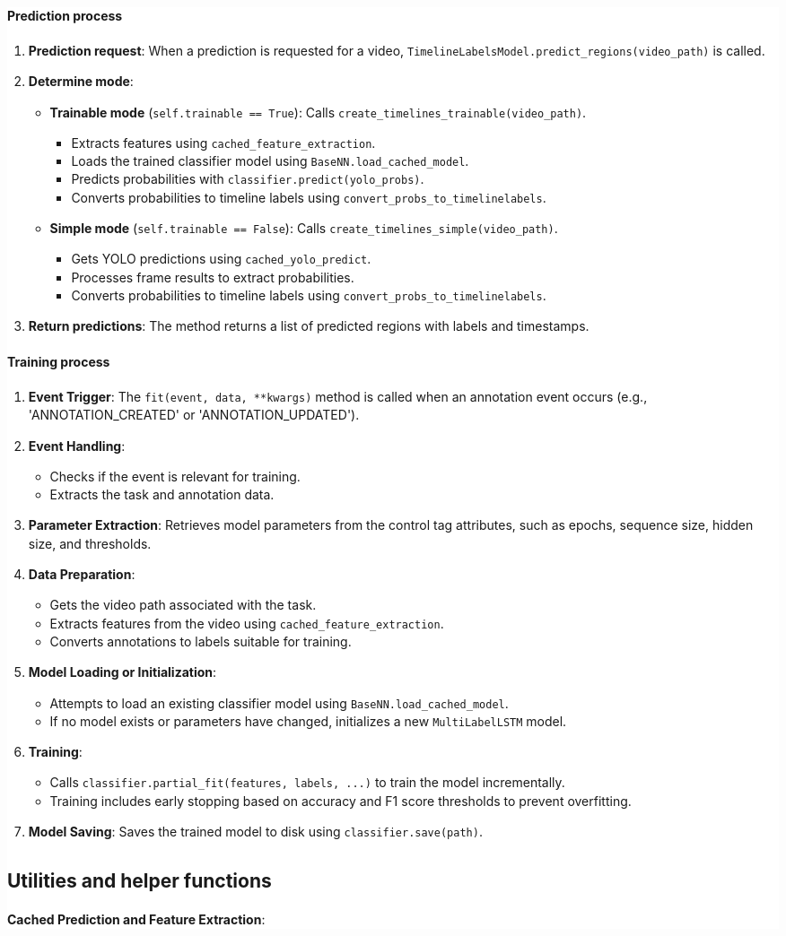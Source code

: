 #### Prediction process

1. **Prediction request**: When a prediction is requested for a video, `TimelineLabelsModel.predict_regions(video_path)` is called.

2. **Determine mode**:

   - **Trainable mode** (`self.trainable == True`): Calls `create_timelines_trainable(video_path)`.

     - Extracts features using `cached_feature_extraction`.
     - Loads the trained classifier model using `BaseNN.load_cached_model`.
     - Predicts probabilities with `classifier.predict(yolo_probs)`.
     - Converts probabilities to timeline labels using `convert_probs_to_timelinelabels`.

   - **Simple mode** (`self.trainable == False`): Calls `create_timelines_simple(video_path)`.

     - Gets YOLO predictions using `cached_yolo_predict`.
     - Processes frame results to extract probabilities.
     - Converts probabilities to timeline labels using `convert_probs_to_timelinelabels`.

3. **Return predictions**: The method returns a list of predicted regions with labels and timestamps.

#### Training process

1. **Event Trigger**: The `fit(event, data, **kwargs)` method is called when an annotation event occurs (e.g., 'ANNOTATION_CREATED' or 'ANNOTATION_UPDATED').

2. **Event Handling**:

   - Checks if the event is relevant for training.
   - Extracts the task and annotation data.

3. **Parameter Extraction**: Retrieves model parameters from the control tag attributes, such as epochs, sequence size, hidden size, and thresholds.

4. **Data Preparation**:

   - Gets the video path associated with the task.
   - Extracts features from the video using `cached_feature_extraction`.
   - Converts annotations to labels suitable for training.

5. **Model Loading or Initialization**:

   - Attempts to load an existing classifier model using `BaseNN.load_cached_model`.
   - If no model exists or parameters have changed, initializes a new `MultiLabelLSTM` model.

6. **Training**:

   - Calls `classifier.partial_fit(features, labels, ...)` to train the model incrementally.
   - Training includes early stopping based on accuracy and F1 score thresholds to prevent overfitting.

7. **Model Saving**: Saves the trained model to disk using `classifier.save(path)`.

## Utilities and helper functions

**Cached Prediction and Feature Extraction**:
